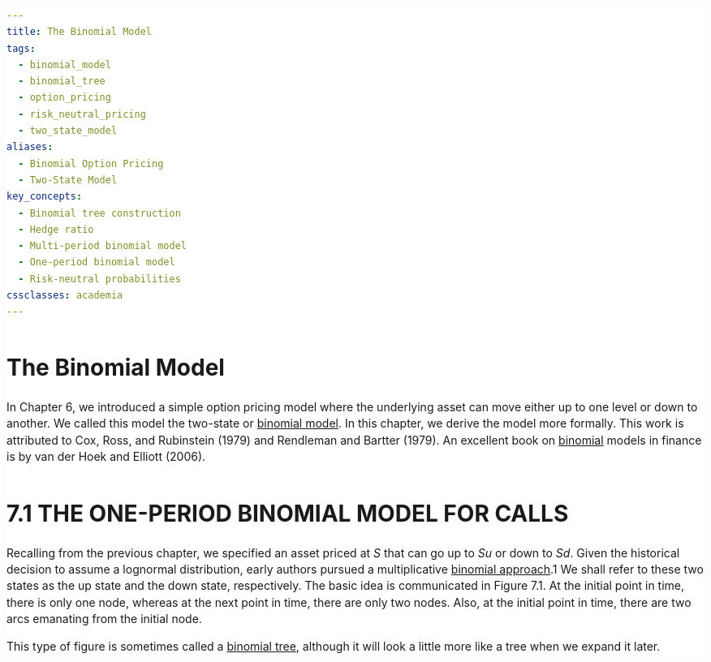 ```yaml
---
title: The Binomial Model
tags:
  - binomial_model
  - binomial_tree
  - option_pricing
  - risk_neutral_pricing
  - two_state_model
aliases:
  - Binomial Option Pricing
  - Two-State Model
key_concepts:
  - Binomial tree construction
  - Hedge ratio
  - Multi-period binomial model
  - One-period binomial model
  - Risk-neutral probabilities
cssclasses: academia
---
```


# The Binomial Model  

In Chapter 6, we introduced a simple option pricing model where the underlying asset can move either up to one level or down to another. We called this model the two-state or [binomial model](../../../Financial%20Instruments/Lecture%20Notes-%20Financial%20Instruments/Teaching%20Note%204-Multiperiod%20Binomial%20Trees/Binomial%20Option%20Pricing.md). In this chapter, we derive the model more formally. This work is attributed to Cox, Ross, and Rubinstein (1979) and Rendleman and Bartter (1979). An excellent book on [binomial](../../../Financial%20Markets/Financial%20Engineering%20and%20Arbitrage%20in%20the%20Financial%20Markets/PART%20I%20RELATIVE%20VALUE%20BUILDING%20BLOCKS/Chapter%205%20Options%20on%20Prices%20and%20Hedge-Based%20Valuation/A%20Real-Life%20Option%20Pricing%20Exercise.md) models in finance is by van der Hoek and Elliott (2006).  

# 7.1 THE ONE-PERIOD BINOMIAL MODEL FOR CALLS  

Recalling from the previous chapter, we specified an asset priced at $S$ that can go up to $Su$ or down to $Sd$. Given the historical decision to assume a lognormal distribution, early authors pursued a multiplicative [binomial approach](../../../Financial%20Markets/Financial%20Engineering%20and%20Arbitrage%20in%20the%20Financial%20Markets/PART%20I%20RELATIVE%20VALUE%20BUILDING%20BLOCKS/Chapter%205%20Options%20on%20Prices%20and%20Hedge-Based%20Valuation/Black-Scholes%20Model%20and%20Extensions.md).1 We shall refer to these two states as the up state and the down state, respectively. The basic idea is communicated in Figure 7.1. At the initial point in time, there is only one node, whereas at the next point in time, there are only two nodes. Also, at the initial point in time, there are two arcs emanating from the initial node.  

This type of figure is sometimes called a [binomial tree](../../../Financial%20Markets/Fixed%20Income%20Securities%20Tools%20for%20Today's%20Markets/Chapter%207/Rate%20and%20Price%20Trees.md), although it will look a little more like a tree when we expand it later.  
